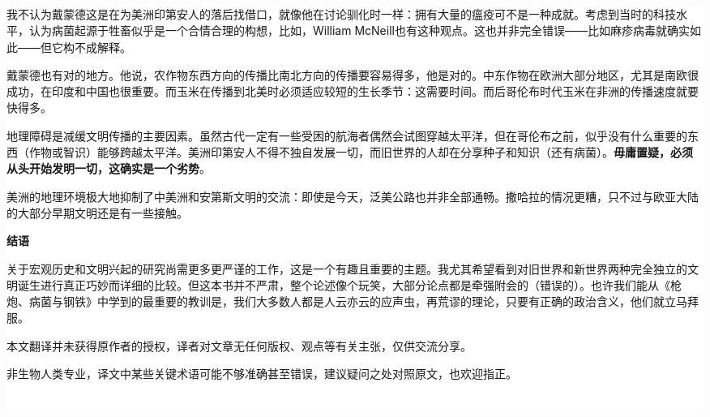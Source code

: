 我不认为戴蒙德这是在为美洲印第安人的落后找借口，就像他在讨论驯化时一样：拥有大量的瘟疫可不是一种成就。考虑到当时的科技水平，认为病菌起源于牲畜似乎是一个合情合理的构想，比如，William McNeill也有这种观点。这也并非完全错误——比如麻疹病毒就确实如此——但它构不成解释。

戴蒙德也有对的地方。他说，农作物东西方向的传播比南北方向的传播要容易得多，他是对的。中东作物在欧洲大部分地区，尤其是南欧很成功，在印度和中国也很重要。而玉米在传播到北美时必须适应较短的生长季节：这需要时间。而后哥伦布时代玉米在非洲的传播速度就要快得多。

地理障碍是减缓文明传播的主要因素。虽然古代一定有一些受困的航海者偶然会试图穿越太平洋，但在哥伦布之前，似乎没有什么重要的东西（作物或智识）能够跨越太平洋。美洲印第安人不得不独自发展一切，而旧世界的人却在分享种子和知识（还有病菌）。**毋庸置疑，必须从头开始发明一切，这确实是一个劣势**。

美洲的地理环境极大地抑制了中美洲和安第斯文明的交流：即使是今天，泛美公路也并非全部通畅。撒哈拉的情况更糟，只不过与欧亚大陆的大部分早期文明还是有一些接触。

**结语**

关于宏观历史和文明兴起的研究尚需更多更严谨的工作，这是一个有趣且重要的主题。我尤其希望看到对旧世界和新世界两种完全独立的文明诞生进行真正巧妙而详细的比较。但这本书并不严肃，整个论述像个玩笑，大部分论点都是牵强附会的（错误的）。也许我们能从《枪炮、病菌与钢铁》中学到的最重要的教训是，我们大多数人都是人云亦云的应声虫，再荒谬的理论，只要有正确的政治含义，他们就立马拜服。

本文翻译并未获得原作者的授权，译者对文章无任何版权、观点等有关主张，仅供交流分享。

非生物人类专业，译文中某些关键术语可能不够准确甚至错误，建议疑问之处对照原文，也欢迎指正。

  
​​​


